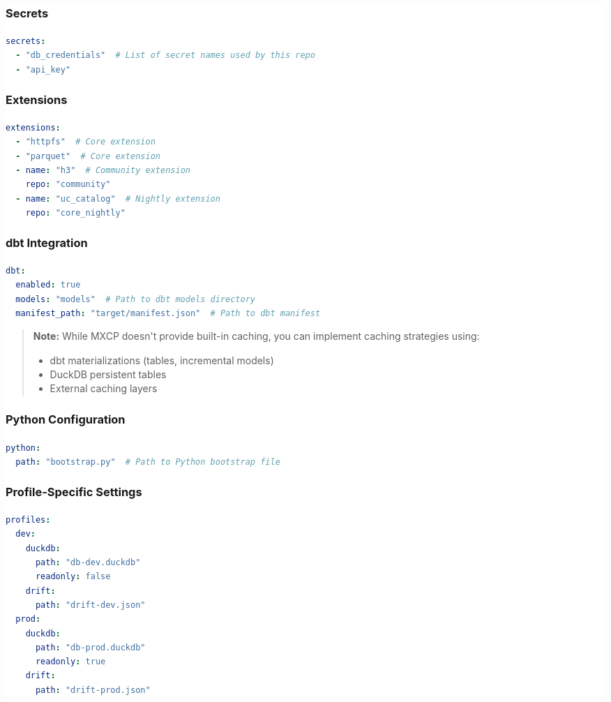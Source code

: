 ### Secrets
```yaml
secrets:
  - "db_credentials"  # List of secret names used by this repo
  - "api_key"
```

### Extensions
```yaml
extensions:
  - "httpfs"  # Core extension
  - "parquet"  # Core extension
  - name: "h3"  # Community extension
    repo: "community"
  - name: "uc_catalog"  # Nightly extension
    repo: "core_nightly"
```

### dbt Integration
```yaml
dbt:
  enabled: true
  models: "models"  # Path to dbt models directory
  manifest_path: "target/manifest.json"  # Path to dbt manifest
```

> **Note:** While MXCP doesn't provide built-in caching, you can implement caching strategies using:
> - dbt materializations (tables, incremental models)
> - DuckDB persistent tables
> - External caching layers

### Python Configuration
```yaml
python:
  path: "bootstrap.py"  # Path to Python bootstrap file
```

### Profile-Specific Settings
```yaml
profiles:
  dev:
    duckdb:
      path: "db-dev.duckdb"
      readonly: false
    drift:
      path: "drift-dev.json"
  prod:
    duckdb:
      path: "db-prod.duckdb"
      readonly: true
    drift:
      path: "drift-prod.json"
```
